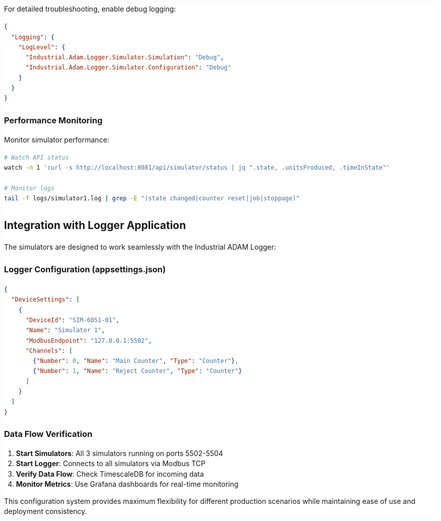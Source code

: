 For detailed troubleshooting, enable debug logging:
```json
{
  "Logging": {
    "LogLevel": {
      "Industrial.Adam.Logger.Simulator.Simulation": "Debug",
      "Industrial.Adam.Logger.Simulator.Configuration": "Debug"
    }
  }
}
```

### Performance Monitoring

Monitor simulator performance:
```bash
# Watch API status
watch -n 1 'curl -s http://localhost:8081/api/simulator/status | jq ".state, .unitsProduced, .timeInState"'

# Monitor logs
tail -f logs/simulator1.log | grep -E "(state changed|counter reset|job|stoppage)"
```

## Integration with Logger Application

The simulators are designed to work seamlessly with the Industrial ADAM Logger:

### Logger Configuration (appsettings.json)
```json
{
  "DeviceSettings": [
    {
      "DeviceId": "SIM-6051-01",
      "Name": "Simulator 1",
      "ModbusEndpoint": "127.0.0.1:5502",
      "Channels": [
        {"Number": 0, "Name": "Main Counter", "Type": "Counter"},
        {"Number": 1, "Name": "Reject Counter", "Type": "Counter"}
      ]
    }
  ]
}
```

### Data Flow Verification

1. **Start Simulators**: All 3 simulators running on ports 5502-5504
2. **Start Logger**: Connects to all simulators via Modbus TCP
3. **Verify Data Flow**: Check TimescaleDB for incoming data
4. **Monitor Metrics**: Use Grafana dashboards for real-time monitoring

This configuration system provides maximum flexibility for different production scenarios while maintaining ease of use and deployment consistency.